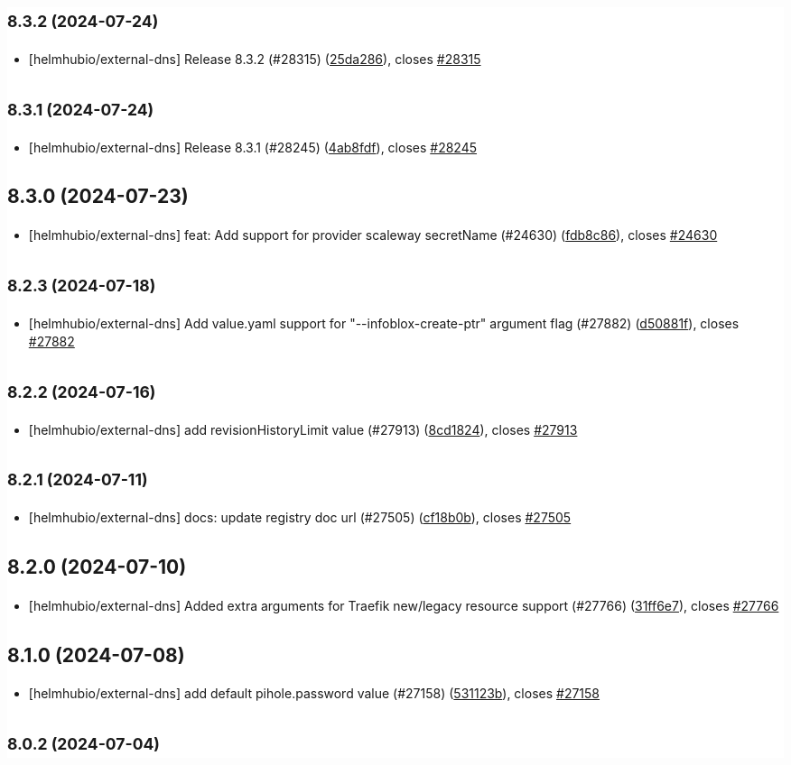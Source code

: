 ## <small>8.3.2 (2024-07-24)</small>

* [helmhubio/external-dns] Release 8.3.2 (#28315) ([25da286](https://github.com/helmhub-io/charts/commit/25da286e637c761bcdfbb7c6bbb66663eb3b96e5)), closes [#28315](https://github.com/helmhub-io/charts/issues/28315)

## <small>8.3.1 (2024-07-24)</small>

* [helmhubio/external-dns] Release 8.3.1 (#28245) ([4ab8fdf](https://github.com/helmhub-io/charts/commit/4ab8fdfe3afda4afab13edeacfd7d0adb5a9dde2)), closes [#28245](https://github.com/helmhub-io/charts/issues/28245)

## 8.3.0 (2024-07-23)

* [helmhubio/external-dns] feat: Add support for provider scaleway secretName (#24630) ([fdb8c86](https://github.com/helmhub-io/charts/commit/fdb8c86dfa81697619b5d5e798f41860c793ad3c)), closes [#24630](https://github.com/helmhub-io/charts/issues/24630)

## <small>8.2.3 (2024-07-18)</small>

* [helmhubio/external-dns] Add value.yaml support for "--infoblox-create-ptr" argument flag (#27882) ([d50881f](https://github.com/helmhub-io/charts/commit/d50881f2b88c8c16711e98962121e75162c8e539)), closes [#27882](https://github.com/helmhub-io/charts/issues/27882)

## <small>8.2.2 (2024-07-16)</small>

* [helmhubio/external-dns] add revisionHistoryLimit value (#27913) ([8cd1824](https://github.com/helmhub-io/charts/commit/8cd182450c2cc0e2f7136ee9a455a3aa3486d7dc)), closes [#27913](https://github.com/helmhub-io/charts/issues/27913)

## <small>8.2.1 (2024-07-11)</small>

* [helmhubio/external-dns] docs: update registry doc url (#27505) ([cf18b0b](https://github.com/helmhub-io/charts/commit/cf18b0b65db5371bab05415066e31d5c80378922)), closes [#27505](https://github.com/helmhub-io/charts/issues/27505)

## 8.2.0 (2024-07-10)

* [helmhubio/external-dns] Added extra arguments for Traefik new/legacy resource support (#27766) ([31ff6e7](https://github.com/helmhub-io/charts/commit/31ff6e73fb7d3e89c4c821c38a711afbf2eab830)), closes [#27766](https://github.com/helmhub-io/charts/issues/27766)

## 8.1.0 (2024-07-08)

* [helmhubio/external-dns] add default pihole.password value (#27158) ([531123b](https://github.com/helmhub-io/charts/commit/531123ba7d24cf35a1769047165a9073322a31e3)), closes [#27158](https://github.com/helmhub-io/charts/issues/27158)

## <small>8.0.2 (2024-07-04)</small>
